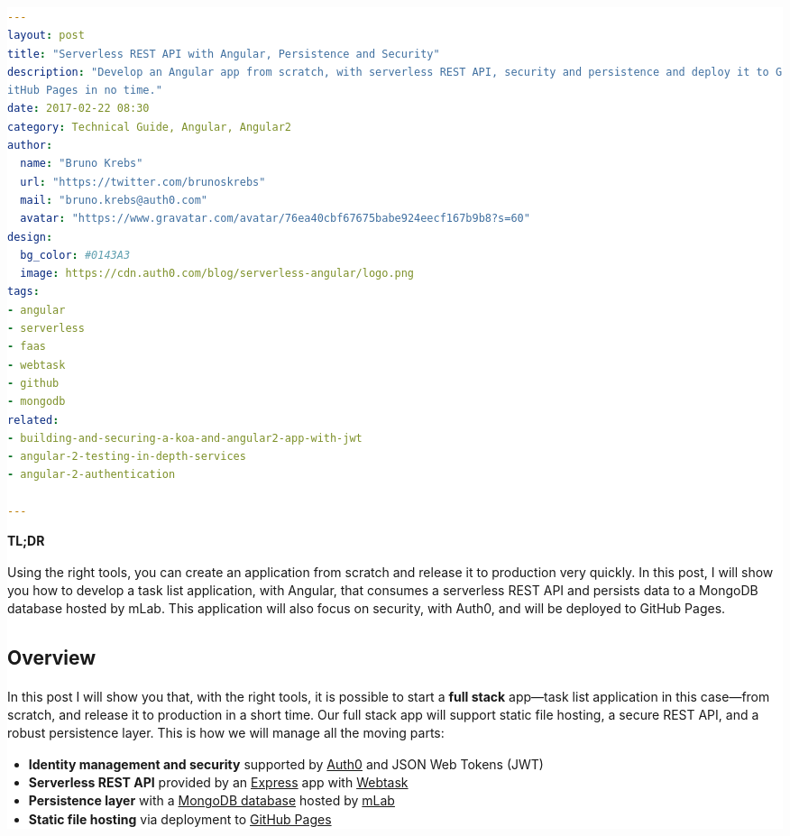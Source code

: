 ```yaml
---
layout: post
title: "Serverless REST API with Angular, Persistence and Security"
description: "Develop an Angular app from scratch, with serverless REST API, security and persistence and deploy it to GitHub Pages in no time."
date: 2017-02-22 08:30
category: Technical Guide, Angular, Angular2
author:
  name: "Bruno Krebs"
  url: "https://twitter.com/brunoskrebs"
  mail: "bruno.krebs@auth0.com"
  avatar: "https://www.gravatar.com/avatar/76ea40cbf67675babe924eecf167b9b8?s=60"
design:
  bg_color: #0143A3
  image: https://cdn.auth0.com/blog/serverless-angular/logo.png
tags:
- angular
- serverless
- faas
- webtask
- github
- mongodb
related:
- building-and-securing-a-koa-and-angular2-app-with-jwt
- angular-2-testing-in-depth-services
- angular-2-authentication

---
```


**TL;DR**

Using the right tools, you can create an application from scratch and release it to production very quickly. In this post, I will show you how to develop a task list application, with Angular, that consumes a serverless REST API and persists data to a MongoDB database hosted by mLab. This application will also focus on security, with Auth0, and will be deployed to GitHub Pages.

## Overview

In this post I will show you that, with the right tools, it is possible to start a **full stack** app—task list application in this case—from scratch, and release it to production in a short time. Our full stack app will support static file hosting, a secure REST API, and a robust persistence layer. This is how we will manage all the moving parts:

- **Identity management and security** supported by [Auth0](https://auth0.com) and JSON Web Tokens (JWT)
- **Serverless REST API** provided by an [Express](https://expressjs.com/) app with [Webtask](https://webtask.io)
- **Persistence layer** with a [MongoDB database](https://www.mongodb.com/) hosted by [mLab](https://mlab.com/)
- **Static file hosting** via deployment to [GitHub Pages](https://pages.github.com/)
